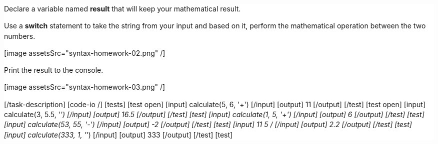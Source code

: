 Declare a variable named **result** that will keep your mathematical result.

Use a **switch** statement to take the string from your input and based on it, perform the mathematical operation between the two numbers.

[image assetsSrc="syntax-homework-02.png" /]


Print the result to the console.

[image assetsSrc="syntax-homework-03.png" /]


[/task-description]
[code-io /]
[tests]
[test open]
[input]
calculate(5, 6, '+')
[/input]
[output]
11
[/output]
[/test]
[test open]
[input]
calculate(3, 5.5, '*')
[/input]
[output]
16.5
[/output]
[/test]
[test]
[input]
calculate(1, 5, '+')
[/input]
[output]
6
[/output]
[/test]
[test]
[input]
calculate(53, 55, '-')
[/input]
[output]
-2
[/output]
[/test]
[test]
[input]
11
5
/
[/input]
[output]
2.2
[/output]
[/test]
[test]
[input]
calculate(333, 1, '*')
[/input]
[output]
333
[/output]
[/test]
[test]